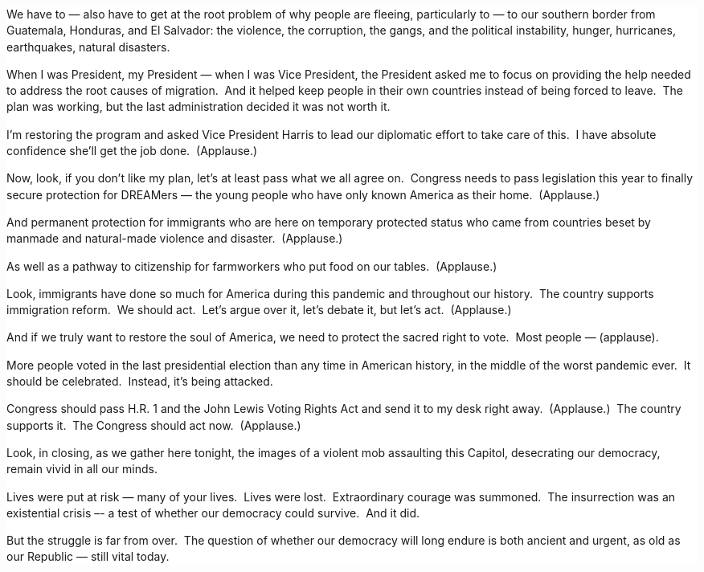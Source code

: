 We have to — also have to get at the root problem of why people are
fleeing, particularly to — to our southern border from Guatemala,
Honduras, and El Salvador: the violence, the corruption, the gangs, and
the political instability, hunger, hurricanes, earthquakes, natural
disasters.  
  
  
When I was President, my President — when I was Vice President, the
President asked me to focus on providing the help needed to address the
root causes of migration.  And it helped keep people in their own
countries instead of being forced to leave.  The plan was working, but
the last administration decided it was not worth it.  
  
I’m restoring the program and asked Vice President Harris to lead our
diplomatic effort to take care of this.  I have absolute confidence
she’ll get the job done.  (Applause.)  
  
Now, look, if you don’t like my plan, let’s at least pass what we all
agree on.  Congress needs to pass legislation this year to finally
secure protection for DREAMers — the young people who have only known
America as their home.  (Applause.)   
  
And permanent protection for immigrants who are here on temporary
protected status who came from countries beset by manmade and
natural-made violence and disaster.  (Applause.)  
  
As well as a pathway to citizenship for farmworkers who put food on our
tables.  (Applause.)   
  
Look, immigrants have done so much for America during this pandemic and
throughout our history.  The country supports immigration reform.  We
should act.  Let’s argue over it, let’s debate it, but let’s act. 
(Applause.)  
  
And if we truly want to restore the soul of America, we need to protect
the sacred right to vote.  Most people — (applause).    
  
More people voted in the last presidential election than any time in
American history, in the middle of the worst pandemic ever.  It should
be celebrated.  Instead, it’s being attacked.  
  
Congress should pass H.R. 1 and the John Lewis Voting Rights Act and
send it to my desk right away.  (Applause.)  The country supports it. 
The Congress should act now.  (Applause.)  
  
Look, in closing, as we gather here tonight, the images of a violent mob
assaulting this Capitol, desecrating our democracy, remain vivid in all
our minds.  
  
Lives were put at risk — many of your lives.  Lives were lost. 
Extraordinary courage was summoned.  The insurrection was an existential
crisis –- a test of whether our democracy could survive.  And it did.  
  
But the struggle is far from over.  The question of whether our
democracy will long endure is both ancient and urgent, as old as our
Republic — still vital today.   
  